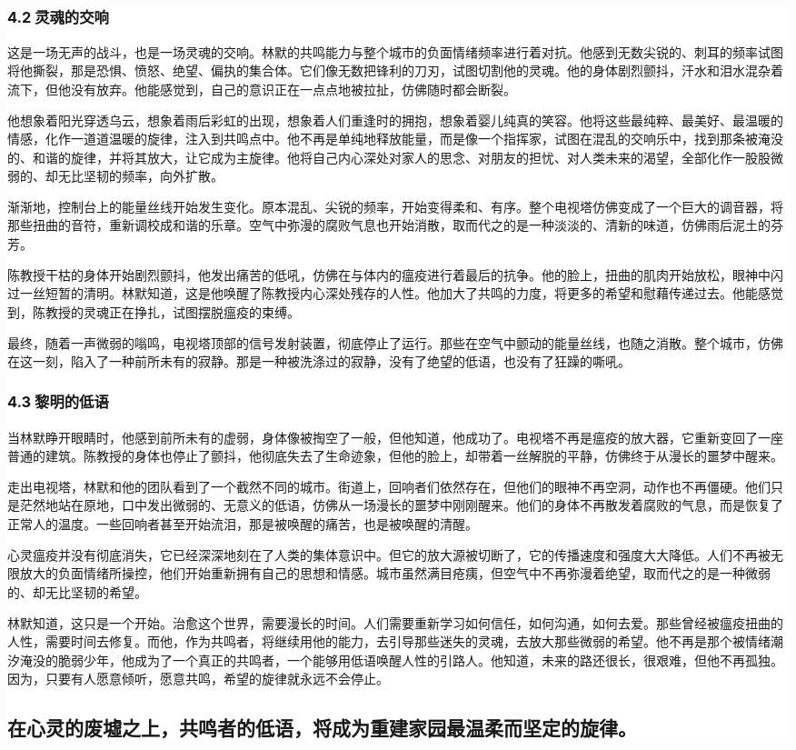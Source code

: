 ### 4.2 灵魂的交响

这是一场无声的战斗，也是一场灵魂的交响。林默的共鸣能力与整个城市的负面情绪频率进行着对抗。他感到无数尖锐的、刺耳的频率试图将他撕裂，那是恐惧、愤怒、绝望、偏执的集合体。它们像无数把锋利的刀刃，试图切割他的灵魂。他的身体剧烈颤抖，汗水和泪水混杂着流下，但他没有放弃。他能感觉到，自己的意识正在一点点地被拉扯，仿佛随时都会断裂。

他想象着阳光穿透乌云，想象着雨后彩虹的出现，想象着人们重逢时的拥抱，想象着婴儿纯真的笑容。他将这些最纯粹、最美好、最温暖的情感，化作一道道温暖的旋律，注入到共鸣点中。他不再是单纯地释放能量，而是像一个指挥家，试图在混乱的交响乐中，找到那条被淹没的、和谐的旋律，并将其放大，让它成为主旋律。他将自己内心深处对家人的思念、对朋友的担忧、对人类未来的渴望，全部化作一股股微弱的、却无比坚韧的频率，向外扩散。

渐渐地，控制台上的能量丝线开始发生变化。原本混乱、尖锐的频率，开始变得柔和、有序。整个电视塔仿佛变成了一个巨大的调音器，将那些扭曲的音符，重新调校成和谐的乐章。空气中弥漫的腐败气息也开始消散，取而代之的是一种淡淡的、清新的味道，仿佛雨后泥土的芬芳。

陈教授干枯的身体开始剧烈颤抖，他发出痛苦的低吼，仿佛在与体内的瘟疫进行着最后的抗争。他的脸上，扭曲的肌肉开始放松，眼神中闪过一丝短暂的清明。林默知道，这是他唤醒了陈教授内心深处残存的人性。他加大了共鸣的力度，将更多的希望和慰藉传递过去。他能感觉到，陈教授的灵魂正在挣扎，试图摆脱瘟疫的束缚。

最终，随着一声微弱的嗡鸣，电视塔顶部的信号发射装置，彻底停止了运行。那些在空气中颤动的能量丝线，也随之消散。整个城市，仿佛在这一刻，陷入了一种前所未有的寂静。那是一种被洗涤过的寂静，没有了绝望的低语，也没有了狂躁的嘶吼。

### 4.3 黎明的低语

当林默睁开眼睛时，他感到前所未有的虚弱，身体像被掏空了一般，但他知道，他成功了。电视塔不再是瘟疫的放大器，它重新变回了一座普通的建筑。陈教授的身体也停止了颤抖，他彻底失去了生命迹象，但他的脸上，却带着一丝解脱的平静，仿佛终于从漫长的噩梦中醒来。

走出电视塔，林默和他的团队看到了一个截然不同的城市。街道上，回响者们依然存在，但他们的眼神不再空洞，动作也不再僵硬。他们只是茫然地站在原地，口中发出微弱的、无意义的低语，仿佛从一场漫长的噩梦中刚刚醒来。他们的身体不再散发着腐败的气息，而是恢复了正常人的温度。一些回响者甚至开始流泪，那是被唤醒的痛苦，也是被唤醒的清醒。

心灵瘟疫并没有彻底消失，它已经深深地刻在了人类的集体意识中。但它的放大源被切断了，它的传播速度和强度大大降低。人们不再被无限放大的负面情绪所操控，他们开始重新拥有自己的思想和情感。城市虽然满目疮痍，但空气中不再弥漫着绝望，取而代之的是一种微弱的、却无比坚韧的希望。

林默知道，这只是一个开始。治愈这个世界，需要漫长的时间。人们需要重新学习如何信任，如何沟通，如何去爱。那些曾经被瘟疫扭曲的人性，需要时间去修复。而他，作为共鸣者，将继续用他的能力，去引导那些迷失的灵魂，去放大那些微弱的希望。他不再是那个被情绪潮汐淹没的脆弱少年，他成为了一个真正的共鸣者，一个能够用低语唤醒人性的引路人。他知道，未来的路还很长，很艰难，但他不再孤独。因为，只要有人愿意倾听，愿意共鸣，希望的旋律就永远不会停止。

**在心灵的废墟之上，共鸣者的低语，将成为重建家园最温柔而坚定的旋律。**
---